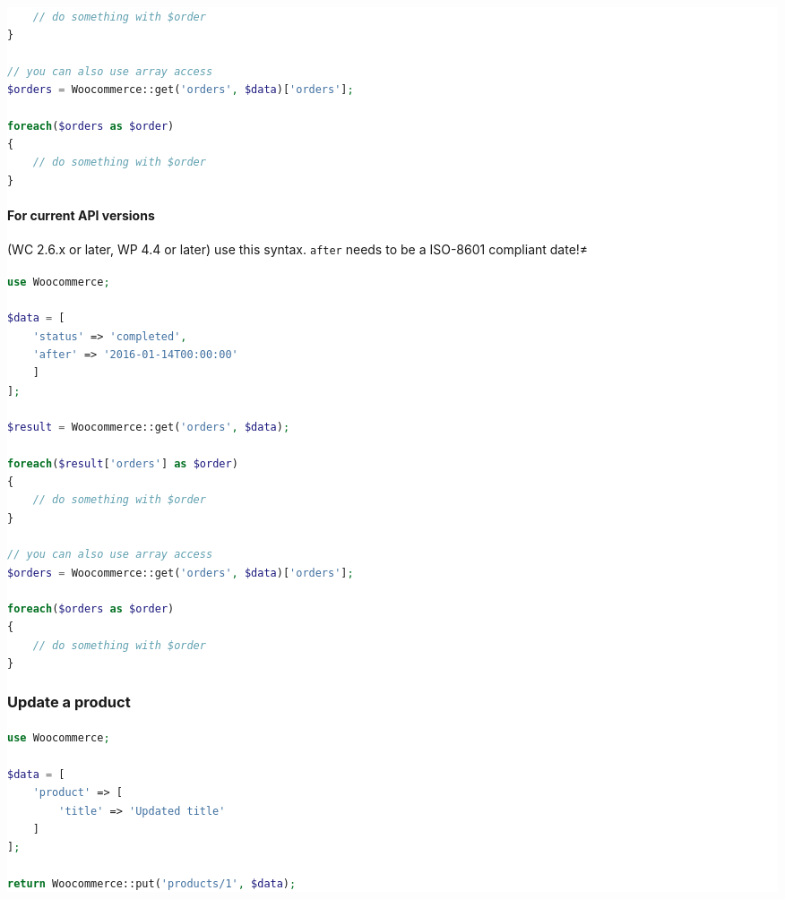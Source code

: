 ```php
    // do something with $order
}

// you can also use array access
$orders = Woocommerce::get('orders', $data)['orders'];

foreach($orders as $order)
{
    // do something with $order
}
```

#### For current API versions 
(WC 2.6.x or later, WP 4.4 or later) use this syntax.
`after` needs to be a ISO-8601 compliant date!≠

```php
use Woocommerce;

$data = [
    'status' => 'completed',
    'after' => '2016-01-14T00:00:00'
    ]
];

$result = Woocommerce::get('orders', $data);

foreach($result['orders'] as $order)
{
    // do something with $order
}

// you can also use array access
$orders = Woocommerce::get('orders', $data)['orders'];

foreach($orders as $order)
{
    // do something with $order
}
```

### Update a product
```php
use Woocommerce;

$data = [
    'product' => [
        'title' => 'Updated title'
    ]
];

return Woocommerce::put('products/1', $data);
```
